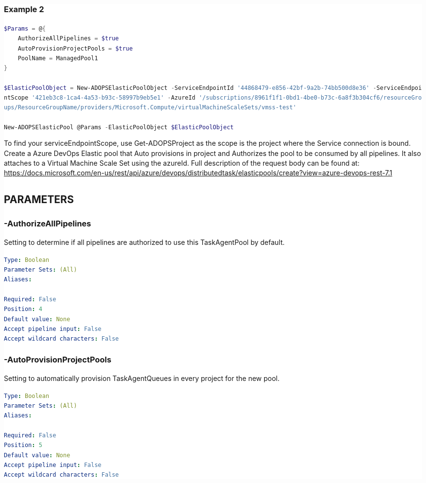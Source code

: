

### Example 2
```powershell
$Params = @{
    AuthorizeAllPipelines = $true
    AutoProvisionProjectPools = $true
    PoolName = ManagedPool1
}

$ElasticPoolObject = New-ADOPSElasticPoolObject -ServiceEndpointId '44868479-e856-42bf-9a2b-74bb500d8e36' -ServiceEndpointScope '421eb3c8-1ca4-4a53-b93c-58997b9eb5e1' -AzureId '/subscriptions/8961f1f1-0bd1-4be0-b73c-6a8f3b304cf6/resourceGroups/ResourceGroupName/providers/Microsoft.Compute/virtualMachineScaleSets/vmss-test'

New-ADOPSElasticPool @Params -ElasticPoolObject $ElasticPoolObject
```
To find your serviceEndpointScope, use Get-ADOPSProject as the scope is the project where the Service connection is bound.
Create a Azure DevOps Elastic pool that Auto provisions in project and Authorizes the pool to be consumed by all pipelines.
It also attaches to a Virtual Machine Scale Set using the azureId.
Full description of the request body can be found at: https://docs.microsoft.com/en-us/rest/api/azure/devops/distributedtask/elasticpools/create?view=azure-devops-rest-7.1
## PARAMETERS

### -AuthorizeAllPipelines
Setting to determine if all pipelines are authorized to use this TaskAgentPool by default.

```yaml
Type: Boolean
Parameter Sets: (All)
Aliases:

Required: False
Position: 4
Default value: None
Accept pipeline input: False
Accept wildcard characters: False
```

### -AutoProvisionProjectPools
Setting to automatically provision TaskAgentQueues in every project for the new pool.

```yaml
Type: Boolean
Parameter Sets: (All)
Aliases:

Required: False
Position: 5
Default value: None
Accept pipeline input: False
Accept wildcard characters: False
```

